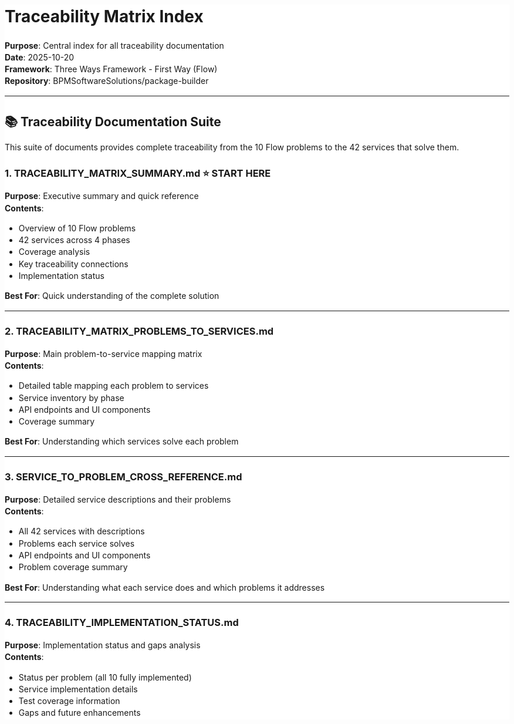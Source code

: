 # Traceability Matrix Index

**Purpose**: Central index for all traceability documentation  
**Date**: 2025-10-20  
**Framework**: Three Ways Framework - First Way (Flow)  
**Repository**: BPMSoftwareSolutions/package-builder

---

## 📚 Traceability Documentation Suite

This suite of documents provides complete traceability from the 10 Flow problems to the 42 services that solve them.

### 1. **TRACEABILITY_MATRIX_SUMMARY.md** ⭐ START HERE
**Purpose**: Executive summary and quick reference  
**Contents**:
- Overview of 10 Flow problems
- 42 services across 4 phases
- Coverage analysis
- Key traceability connections
- Implementation status

**Best For**: Quick understanding of the complete solution

---

### 2. **TRACEABILITY_MATRIX_PROBLEMS_TO_SERVICES.md**
**Purpose**: Main problem-to-service mapping matrix  
**Contents**:
- Detailed table mapping each problem to services
- Service inventory by phase
- API endpoints and UI components
- Coverage summary

**Best For**: Understanding which services solve each problem

---

### 3. **SERVICE_TO_PROBLEM_CROSS_REFERENCE.md**
**Purpose**: Detailed service descriptions and their problems  
**Contents**:
- All 42 services with descriptions
- Problems each service solves
- API endpoints and UI components
- Problem coverage summary

**Best For**: Understanding what each service does and which problems it addresses

---

### 4. **TRACEABILITY_IMPLEMENTATION_STATUS.md**
**Purpose**: Implementation status and gaps analysis  
**Contents**:
- Status per problem (all 10 fully implemented)
- Service implementation details
- Test coverage information
- Gaps and future enhancements

